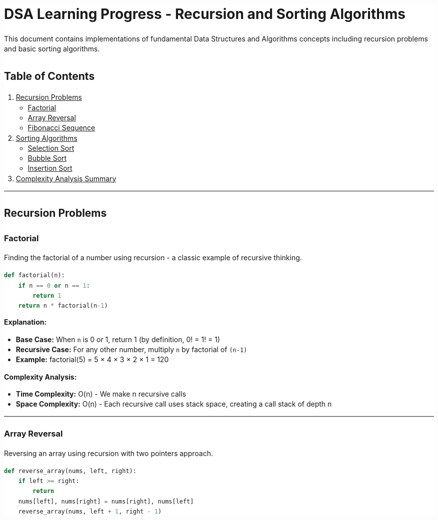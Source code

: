 # DSA Learning Progress - Recursion and Sorting Algorithms

This document contains implementations of fundamental Data Structures and Algorithms concepts including recursion problems and basic sorting algorithms.

## Table of Contents
1. [Recursion Problems](#recursion-problems)
   - [Factorial](#factorial)
   - [Array Reversal](#array-reversal)
   - [Fibonacci Sequence](#fibonacci-sequence)
2. [Sorting Algorithms](#sorting-algorithms)
   - [Selection Sort](#selection-sort)
   - [Bubble Sort](#bubble-sort)
   - [Insertion Sort](#insertion-sort)
3. [Complexity Analysis Summary](#complexity-analysis-summary)

---

## Recursion Problems

### Factorial

Finding the factorial of a number using recursion - a classic example of recursive thinking.

```python
def factorial(n):
    if n == 0 or n == 1:
        return 1
    return n * factorial(n-1)
```

**Explanation:**
- **Base Case:** When `n` is 0 or 1, return 1 (by definition, 0! = 1! = 1)
- **Recursive Case:** For any other number, multiply `n` by factorial of `(n-1)`
- **Example:** factorial(5) = 5 × 4 × 3 × 2 × 1 = 120

**Complexity Analysis:**
- **Time Complexity:** O(n) - We make n recursive calls
- **Space Complexity:** O(n) - Each recursive call uses stack space, creating a call stack of depth n

---

### Array Reversal

Reversing an array using recursion with two pointers approach.

```python
def reverse_array(nums, left, right):
    if left >= right:
        return
    nums[left], nums[right] = nums[right], nums[left]
    reverse_array(nums, left + 1, right - 1)
```
